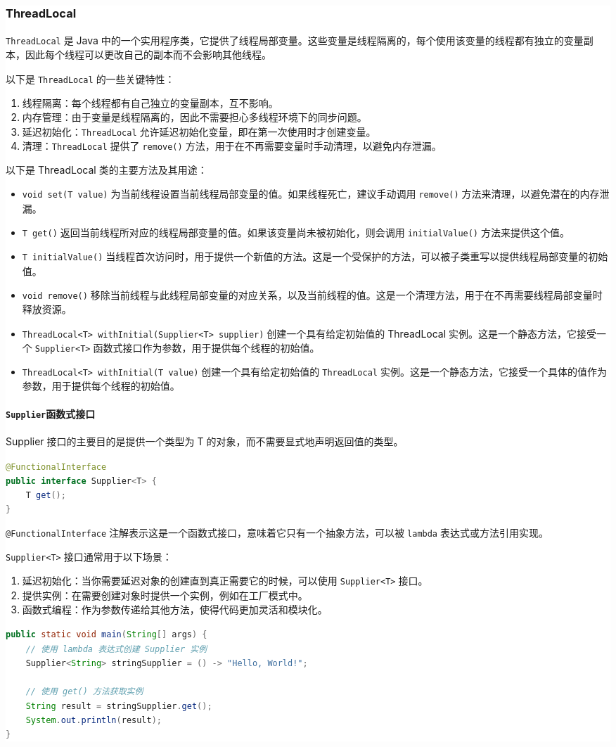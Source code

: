 ### ThreadLocal

`ThreadLocal` 是 Java 中的一个实用程序类，它提供了线程局部变量。这些变量是线程隔离的，每个使用该变量的线程都有独立的变量副本，因此每个线程可以更改自己的副本而不会影响其他线程。

以下是 `ThreadLocal` 的一些关键特性：

1. 线程隔离：每个线程都有自己独立的变量副本，互不影响。
2. 内存管理：由于变量是线程隔离的，因此不需要担心多线程环境下的同步问题。
3. 延迟初始化：`ThreadLocal` 允许延迟初始化变量，即在第一次使用时才创建变量。
4. 清理：`ThreadLocal` 提供了 `remove()` 方法，用于在不再需要变量时手动清理，以避免内存泄漏。

以下是 ThreadLocal 类的主要方法及其用途：

- `void set(T value)`
为当前线程设置当前线程局部变量的值。如果线程死亡，建议手动调用 `remove()` 方法来清理，以避免潜在的内存泄漏。

- `T get()`
返回当前线程所对应的线程局部变量的值。如果该变量尚未被初始化，则会调用 `initialValue()` 方法来提供这个值。

- `T initialValue()`
当线程首次访问时，用于提供一个新值的方法。这是一个受保护的方法，可以被子类重写以提供线程局部变量的初始值。

- `void remove()`
移除当前线程与此线程局部变量的对应关系，以及当前线程的值。这是一个清理方法，用于在不再需要线程局部变量时释放资源。

- `ThreadLocal<T> withInitial(Supplier<T> supplier)`
创建一个具有给定初始值的 ThreadLocal 实例。这是一个静态方法，它接受一个 `Supplier<T>` 函数式接口作为参数，用于提供每个线程的初始值。

- `ThreadLocal<T> withInitial(T value)`
创建一个具有给定初始值的 `ThreadLocal` 实例。这是一个静态方法，它接受一个具体的值作为参数，用于提供每个线程的初始值。

#### `Supplier`函数式接口

Supplier 接口的主要目的是提供一个类型为 T 的对象，而不需要显式地声明返回值的类型。

```Java
@FunctionalInterface
public interface Supplier<T> {
    T get();
}
```

`@FunctionalInterface` 注解表示这是一个函数式接口，意味着它只有一个抽象方法，可以被 `lambda` 表达式或方法引用实现。

`Supplier<T>` 接口通常用于以下场景：

1. 延迟初始化：当你需要延迟对象的创建直到真正需要它的时候，可以使用 `Supplier<T>` 接口。
2. 提供实例：在需要创建对象时提供一个实例，例如在工厂模式中。
3. 函数式编程：作为参数传递给其他方法，使得代码更加灵活和模块化。

```Java
public static void main(String[] args) {
    // 使用 lambda 表达式创建 Supplier 实例
    Supplier<String> stringSupplier = () -> "Hello, World!";
    
    // 使用 get() 方法获取实例
    String result = stringSupplier.get();
    System.out.println(result);
}
```
